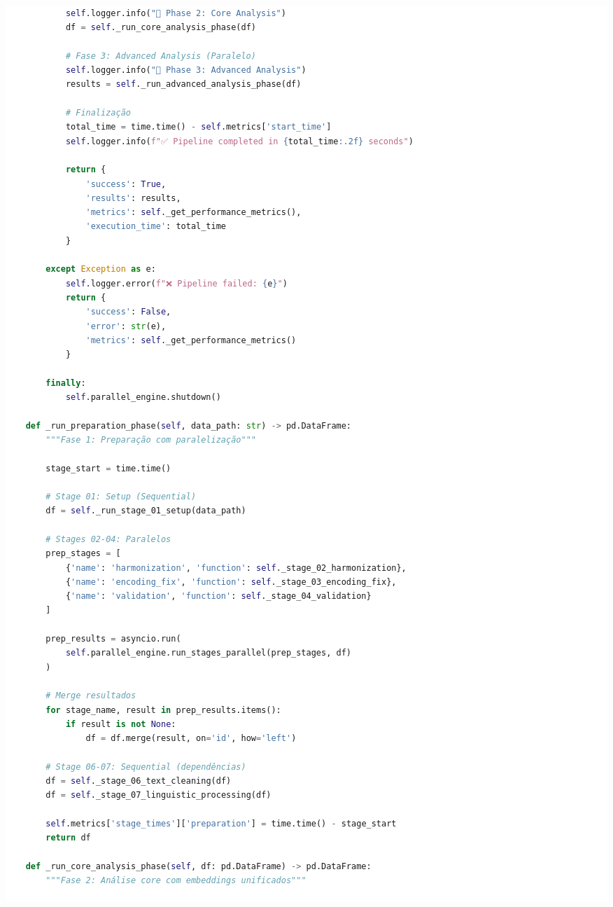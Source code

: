 ```python
            self.logger.info("🔬 Phase 2: Core Analysis")
            df = self._run_core_analysis_phase(df)
            
            # Fase 3: Advanced Analysis (Paralelo)
            self.logger.info("🧠 Phase 3: Advanced Analysis")
            results = self._run_advanced_analysis_phase(df)
            
            # Finalização
            total_time = time.time() - self.metrics['start_time']
            self.logger.info(f"✅ Pipeline completed in {total_time:.2f} seconds")
            
            return {
                'success': True,
                'results': results,
                'metrics': self._get_performance_metrics(),
                'execution_time': total_time
            }
            
        except Exception as e:
            self.logger.error(f"❌ Pipeline failed: {e}")
            return {
                'success': False,
                'error': str(e),
                'metrics': self._get_performance_metrics()
            }
        
        finally:
            self.parallel_engine.shutdown()
    
    def _run_preparation_phase(self, data_path: str) -> pd.DataFrame:
        """Fase 1: Preparação com paralelização"""
        
        stage_start = time.time()
        
        # Stage 01: Setup (Sequential)
        df = self._run_stage_01_setup(data_path)
        
        # Stages 02-04: Paralelos
        prep_stages = [
            {'name': 'harmonization', 'function': self._stage_02_harmonization},
            {'name': 'encoding_fix', 'function': self._stage_03_encoding_fix},
            {'name': 'validation', 'function': self._stage_04_validation}
        ]
        
        prep_results = asyncio.run(
            self.parallel_engine.run_stages_parallel(prep_stages, df)
        )
        
        # Merge resultados
        for stage_name, result in prep_results.items():
            if result is not None:
                df = df.merge(result, on='id', how='left')
        
        # Stage 06-07: Sequential (dependências)
        df = self._stage_06_text_cleaning(df)
        df = self._stage_07_linguistic_processing(df)
        
        self.metrics['stage_times']['preparation'] = time.time() - stage_start
        return df
    
    def _run_core_analysis_phase(self, df: pd.DataFrame) -> pd.DataFrame:
        """Fase 2: Análise core com embeddings unificados"""
        
```